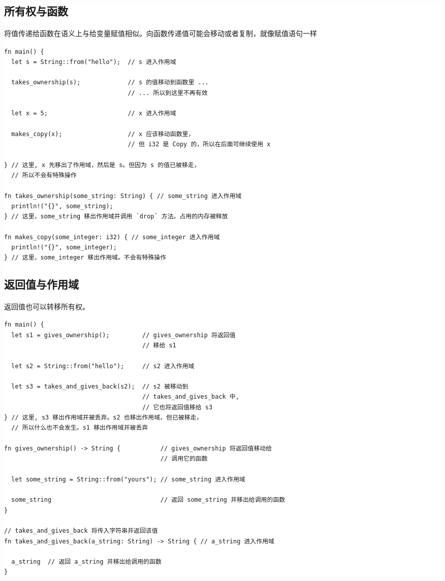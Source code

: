 ## 所有权与函数
将值传递给函数在语义上与给变量赋值相似。向函数传递值可能会移动或者复制，就像赋值语句一样

```
fn main() {
  let s = String::from("hello");  // s 进入作用域

  takes_ownership(s);             // s 的值移动到函数里 ...
                                  // ... 所以到这里不再有效

  let x = 5;                      // x 进入作用域

  makes_copy(x);                  // x 应该移动函数里，
                                  // 但 i32 是 Copy 的，所以在后面可继续使用 x

} // 这里, x 先移出了作用域，然后是 s。但因为 s 的值已被移走，
  // 所以不会有特殊操作

fn takes_ownership(some_string: String) { // some_string 进入作用域
  println!("{}", some_string);
} // 这里，some_string 移出作用域并调用 `drop` 方法。占用的内存被释放

fn makes_copy(some_integer: i32) { // some_integer 进入作用域
  println!("{}", some_integer);
} // 这里，some_integer 移出作用域。不会有特殊操作
```

## 返回值与作用域
返回值也可以转移所有权。

```
fn main() {
  let s1 = gives_ownership();         // gives_ownership 将返回值
                                      // 移给 s1

  let s2 = String::from("hello");     // s2 进入作用域

  let s3 = takes_and_gives_back(s2);  // s2 被移动到
                                      // takes_and_gives_back 中,
                                      // 它也将返回值移给 s3
} // 这里, s3 移出作用域并被丢弃。s2 也移出作用域，但已被移走，
  // 所以什么也不会发生。s1 移出作用域并被丢弃

fn gives_ownership() -> String {           // gives_ownership 将返回值移动给
                                           // 调用它的函数

  let some_string = String::from("yours"); // some_string 进入作用域

  some_string                              // 返回 some_string 并移出给调用的函数
}

// takes_and_gives_back 将传入字符串并返回该值
fn takes_and_gives_back(a_string: String) -> String { // a_string 进入作用域

  a_string  // 返回 a_string 并移出给调用的函数
}
```
